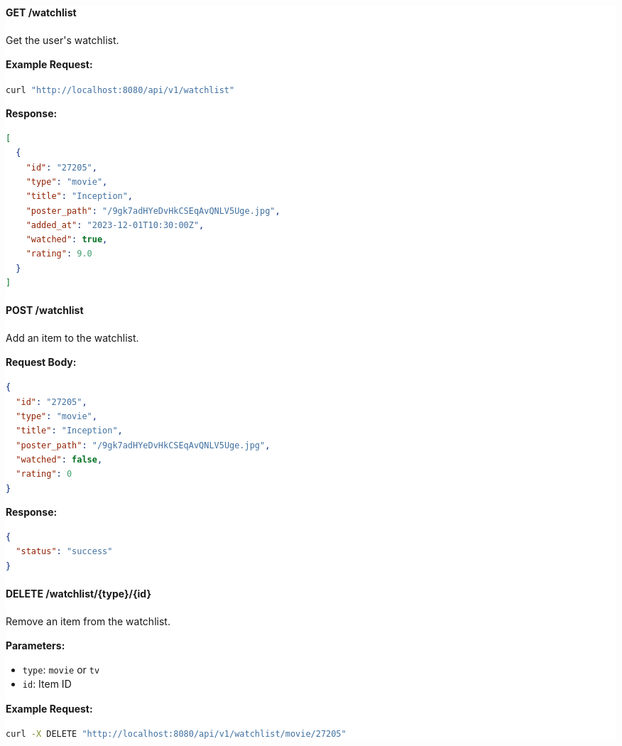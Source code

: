 #### GET /watchlist

Get the user's watchlist.

**Example Request:**
```bash
curl "http://localhost:8080/api/v1/watchlist"
```

**Response:**
```json
[
  {
    "id": "27205",
    "type": "movie",
    "title": "Inception",
    "poster_path": "/9gk7adHYeDvHkCSEqAvQNLV5Uge.jpg",
    "added_at": "2023-12-01T10:30:00Z",
    "watched": true,
    "rating": 9.0
  }
]
```

#### POST /watchlist

Add an item to the watchlist.

**Request Body:**
```json
{
  "id": "27205",
  "type": "movie",
  "title": "Inception",
  "poster_path": "/9gk7adHYeDvHkCSEqAvQNLV5Uge.jpg",
  "watched": false,
  "rating": 0
}
```

**Response:**
```json
{
  "status": "success"
}
```

#### DELETE /watchlist/{type}/{id}

Remove an item from the watchlist.

**Parameters:**
- `type`: `movie` or `tv`
- `id`: Item ID

**Example Request:**
```bash
curl -X DELETE "http://localhost:8080/api/v1/watchlist/movie/27205"
```
